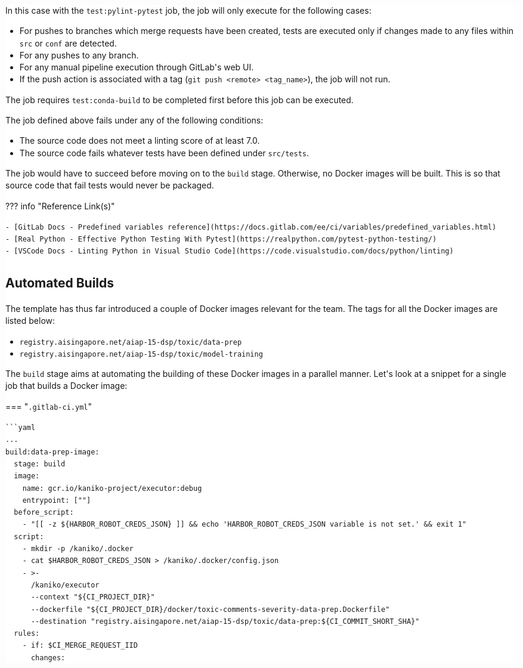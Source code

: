 In this case with the `test:pylint-pytest` job, the job will only 
execute for the following cases:

- For pushes to branches which merge requests have been created, tests
  are executed only if changes made to any files within `src` or `conf` 
  are detected.
- For any pushes to any branch.
- For any manual pipeline execution through GitLab's web UI.
- If the push action is associated with a tag
  (`git push <remote> <tag_name>`), the job will not run.

The job requires `test:conda-build` to be completed first before this
job can be executed.

The job defined above fails under any of the following conditions:

- The source code does not meet a linting score of at least 7.0.
- The source code fails whatever tests have been defined under
  `src/tests`.

The job would have to succeed before moving on to the `build` stage.
Otherwise, no Docker images will be built. This is so that source
code that fail tests would never be packaged.

??? info "Reference Link(s)"

    - [GitLab Docs - Predefined variables reference](https://docs.gitlab.com/ee/ci/variables/predefined_variables.html)
    - [Real Python - Effective Python Testing With Pytest](https://realpython.com/pytest-python-testing/)
    - [VSCode Docs - Linting Python in Visual Studio Code](https://code.visualstudio.com/docs/python/linting)

## Automated Builds

The template has thus far introduced a couple of Docker images relevant
for the team. The tags for all the Docker images are listed below:

- `registry.aisingapore.net/aiap-15-dsp/toxic/data-prep`
- `registry.aisingapore.net/aiap-15-dsp/toxic/model-training`

The `build` stage aims at automating the building of these Docker
images in a parallel manner. Let's look at a snippet for a single job
that builds a Docker image:

=== "`.gitlab-ci.yml`"

    ```yaml
    ...
    build:data-prep-image:
      stage: build
      image:
        name: gcr.io/kaniko-project/executor:debug
        entrypoint: [""]
      before_script:
        - "[[ -z ${HARBOR_ROBOT_CREDS_JSON} ]] && echo 'HARBOR_ROBOT_CREDS_JSON variable is not set.' && exit 1"
      script:
        - mkdir -p /kaniko/.docker
        - cat $HARBOR_ROBOT_CREDS_JSON > /kaniko/.docker/config.json
        - >-
          /kaniko/executor
          --context "${CI_PROJECT_DIR}"
          --dockerfile "${CI_PROJECT_DIR}/docker/toxic-comments-severity-data-prep.Dockerfile"
          --destination "registry.aisingapore.net/aiap-15-dsp/toxic/data-prep:${CI_COMMIT_SHORT_SHA}"
      rules:
        - if: $CI_MERGE_REQUEST_IID
          changes:

[cicd-intro]: https://docs.gitlab.com/ee/ci/introduction/
[docker-conf]: #docker-configuration-file-for-accessing-harbor
[cicd-var]: https://docs.gitlab.com/ee/ci/variables/#add-a-cicd-variable-to-a-project
[Docker executor]: https://docs.gitlab.com/runner/executors/docker.html 
[cicd-rules]: https://docs.gitlab.com/ee/ci/yaml/#rules
[kaniko]: https://github.com/GoogleContainerTools/kaniko
[dind]: https://docs.gitlab.com/ee/ci/docker/using_docker_build.html#use-docker-in-docker